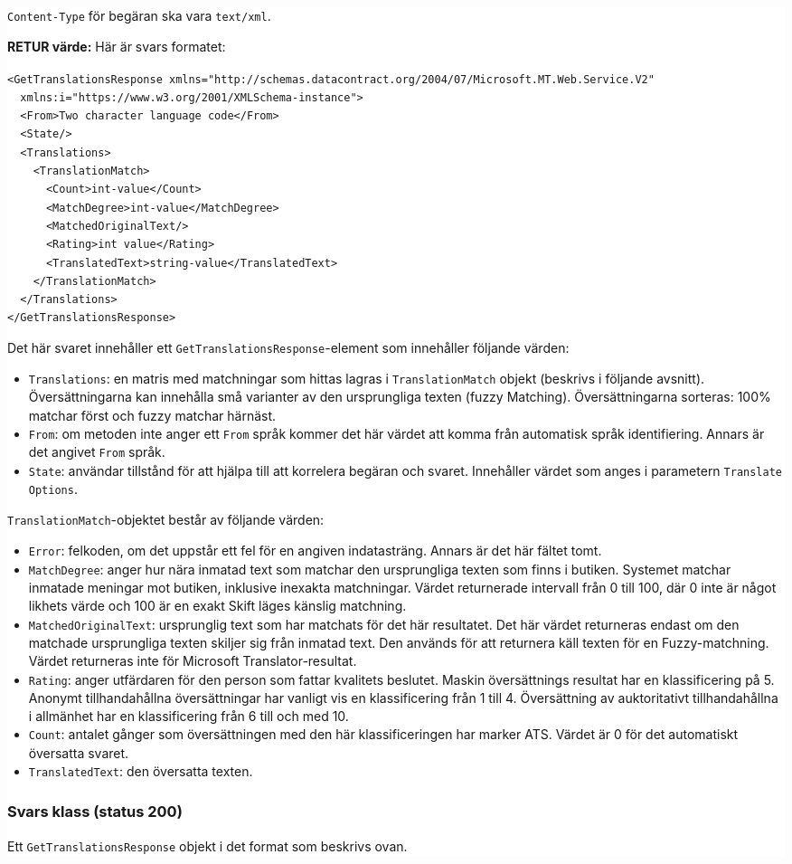 `Content-Type` för begäran ska vara `text/xml`.

**RETUR värde:** Här är svars formatet:

```
<GetTranslationsResponse xmlns="http://schemas.datacontract.org/2004/07/Microsoft.MT.Web.Service.V2"
  xmlns:i="https://www.w3.org/2001/XMLSchema-instance">
  <From>Two character language code</From>
  <State/>
  <Translations>
    <TranslationMatch>
      <Count>int-value</Count>
      <MatchDegree>int-value</MatchDegree>
      <MatchedOriginalText/>
      <Rating>int value</Rating>
      <TranslatedText>string-value</TranslatedText>
    </TranslationMatch>
  </Translations>
</GetTranslationsResponse>
```

Det här svaret innehåller ett `GetTranslationsResponse`-element som innehåller följande värden:

* `Translations`: en matris med matchningar som hittas lagras i `TranslationMatch` objekt (beskrivs i följande avsnitt). Översättningarna kan innehålla små varianter av den ursprungliga texten (fuzzy Matching). Översättningarna sorteras: 100% matchar först och fuzzy matchar härnäst.
* `From`: om metoden inte anger ett `From` språk kommer det här värdet att komma från automatisk språk identifiering. Annars är det angivet `From` språk.
* `State`: användar tillstånd för att hjälpa till att korrelera begäran och svaret. Innehåller värdet som anges i parametern `TranslateOptions`.

`TranslationMatch`-objektet består av följande värden:

* `Error`: felkoden, om det uppstår ett fel för en angiven indatasträng. Annars är det här fältet tomt.
* `MatchDegree`: anger hur nära inmatad text som matchar den ursprungliga texten som finns i butiken. Systemet matchar inmatade meningar mot butiken, inklusive inexakta matchningar. Värdet returnerade intervall från 0 till 100, där 0 inte är något likhets värde och 100 är en exakt Skift läges känslig matchning.
* `MatchedOriginalText`: ursprunglig text som har matchats för det här resultatet. Det här värdet returneras endast om den matchade ursprungliga texten skiljer sig från inmatad text. Den används för att returnera käll texten för en Fuzzy-matchning. Värdet returneras inte för Microsoft Translator-resultat.
* `Rating`: anger utfärdaren för den person som fattar kvalitets beslutet. Maskin översättnings resultat har en klassificering på 5. Anonymt tillhandahållna översättningar har vanligt vis en klassificering från 1 till 4. Översättning av auktoritativt tillhandahållna i allmänhet har en klassificering från 6 till och med 10.
* `Count`: antalet gånger som översättningen med den här klassificeringen har marker ATS. Värdet är 0 för det automatiskt översatta svaret.
* `TranslatedText`: den översatta texten.

### <a name="response-class-status-200"></a>Svars klass (status 200)
Ett `GetTranslationsResponse` objekt i det format som beskrivs ovan.
